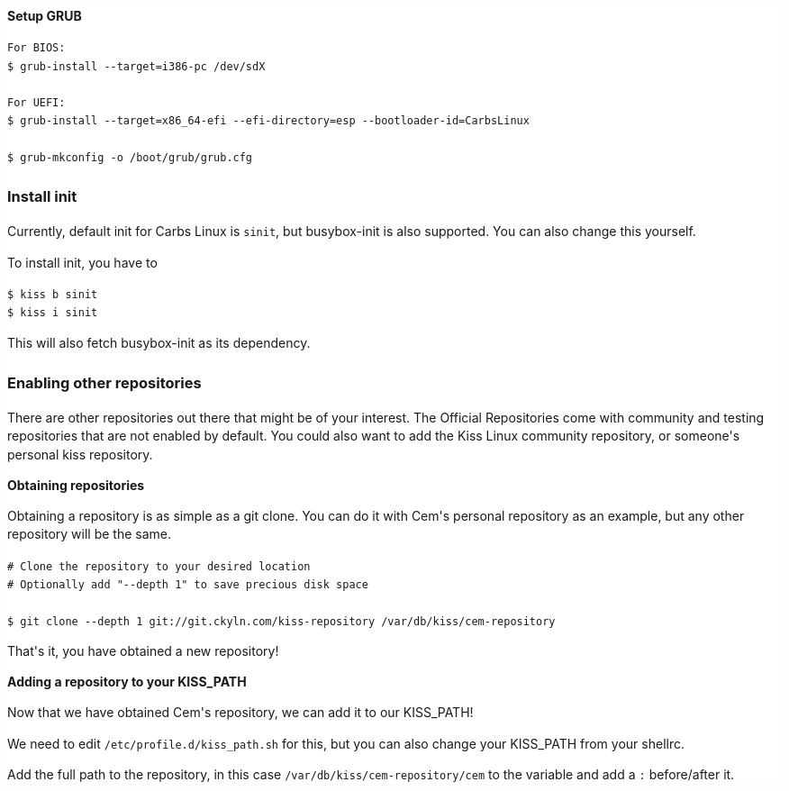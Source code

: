 
**Setup GRUB**

    For BIOS:
    $ grub-install --target=i386-pc /dev/sdX
    
    For UEFI:
    $ grub-install --target=x86_64-efi --efi-directory=esp --bootloader-id=CarbsLinux
    
    $ grub-mkconfig -o /boot/grub/grub.cfg


### Install init

Currently, default init for Carbs Linux is `sinit`, but
busybox-init is also supported. You can also change this yourself.

To install init, you have to

    $ kiss b sinit
    $ kiss i sinit

This will also fetch busybox-init as its dependency.


### Enabling other repositories

There are other repositories out there that might be of your
interest. The Official Repositories come with community and testing
repositories that are not enabled by default. You could also want to
add the Kiss Linux community repository, or someone's personal kiss
repository.

**Obtaining repositories**

Obtaining a repository is as simple as a git clone. You can do it
with Cem's personal repository as an example, but any other repository
will be the same.

    # Clone the repository to your desired location
    # Optionally add "--depth 1" to save precious disk space
    
    $ git clone --depth 1 git://git.ckyln.com/kiss-repository /var/db/kiss/cem-repository

That's it, you have obtained a new repository!

<strong>Adding a repository to your KISS_PATH</strong>

Now that we have obtained Cem's repository, we can add it to our KISS\_PATH!

We need to edit `/etc/profile.d/kiss_path.sh` for this, but you
can also change your KISS\_PATH from your shellrc.

Add the full path to the repository, in this case
`/var/db/kiss/cem-repository/cem` to the variable
and add a `:` before/after it.
